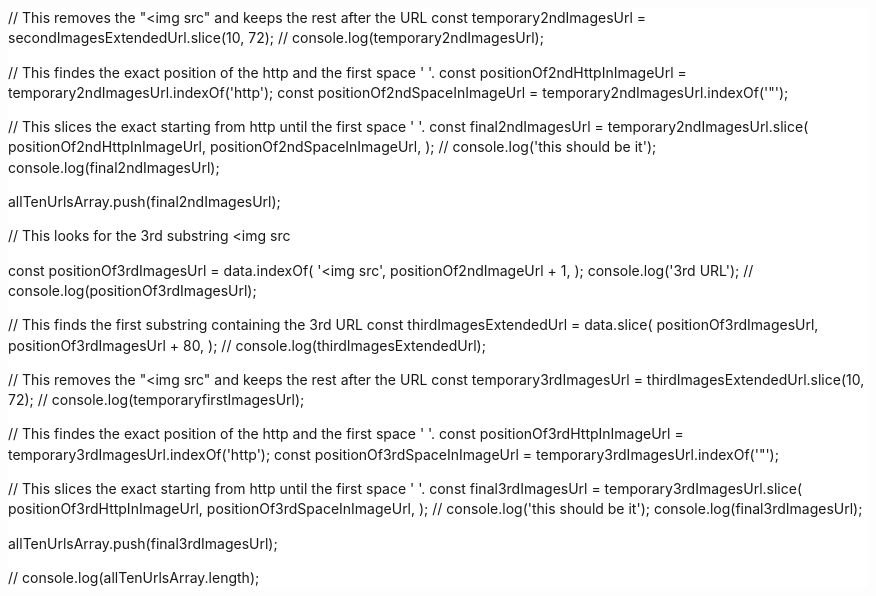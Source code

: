 // This removes the "<img src" and keeps the rest after the URL
const temporary2ndImagesUrl = secondImagesExtendedUrl.slice(10, 72);
// console.log(temporary2ndImagesUrl);

// This findes the exact position of the http and the first space ' '.
const positionOf2ndHttpInImageUrl = temporary2ndImagesUrl.indexOf('http');
const positionOf2ndSpaceInImageUrl = temporary2ndImagesUrl.indexOf('"');

// This slices the exact starting from http until the first space ' '.
const final2ndImagesUrl = temporary2ndImagesUrl.slice(
  positionOf2ndHttpInImageUrl,
  positionOf2ndSpaceInImageUrl,
);
// console.log('this should be it');
console.log(final2ndImagesUrl);

allTenUrlsArray.push(final2ndImagesUrl);

// This looks for the 3rd substring <img src

const positionOf3rdImagesUrl = data.indexOf(
  '<img src',
  positionOf2ndImageUrl + 1,
);
console.log('3rd URL');
// console.log(positionOf3rdImagesUrl);

// This finds the first substring containing the 3rd URL
const thirdImagesExtendedUrl = data.slice(
  positionOf3rdImagesUrl,
  positionOf3rdImagesUrl + 80,
);
// console.log(thirdImagesExtendedUrl);

// This removes the "<img src" and keeps the rest after the URL
const temporary3rdImagesUrl = thirdImagesExtendedUrl.slice(10, 72);
// console.log(temporaryfirstImagesUrl);

// This findes the exact position of the http and the first space ' '.
const positionOf3rdHttpInImageUrl = temporary3rdImagesUrl.indexOf('http');
const positionOf3rdSpaceInImageUrl = temporary3rdImagesUrl.indexOf('"');

// This slices the exact starting from http until the first space ' '.
const final3rdImagesUrl = temporary3rdImagesUrl.slice(
  positionOf3rdHttpInImageUrl,
  positionOf3rdSpaceInImageUrl,
);
// console.log('this should be it');
console.log(final3rdImagesUrl);

allTenUrlsArray.push(final3rdImagesUrl);

// console.log(allTenUrlsArray.length);
